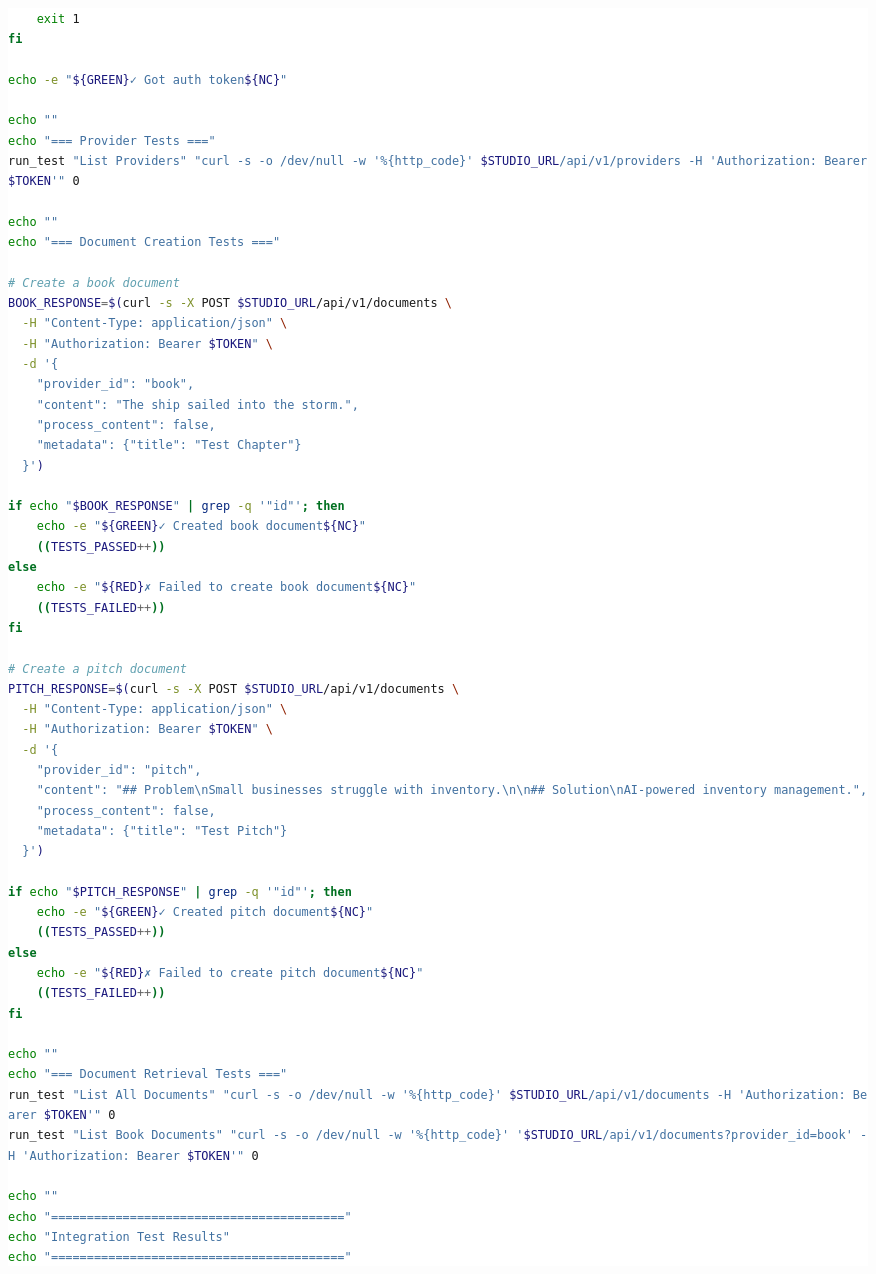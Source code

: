 ```bash
    exit 1
fi

echo -e "${GREEN}✓ Got auth token${NC}"

echo ""
echo "=== Provider Tests ==="
run_test "List Providers" "curl -s -o /dev/null -w '%{http_code}' $STUDIO_URL/api/v1/providers -H 'Authorization: Bearer $TOKEN'" 0

echo ""
echo "=== Document Creation Tests ==="

# Create a book document
BOOK_RESPONSE=$(curl -s -X POST $STUDIO_URL/api/v1/documents \
  -H "Content-Type: application/json" \
  -H "Authorization: Bearer $TOKEN" \
  -d '{
    "provider_id": "book",
    "content": "The ship sailed into the storm.",
    "process_content": false,
    "metadata": {"title": "Test Chapter"}
  }')

if echo "$BOOK_RESPONSE" | grep -q '"id"'; then
    echo -e "${GREEN}✓ Created book document${NC}"
    ((TESTS_PASSED++))
else
    echo -e "${RED}✗ Failed to create book document${NC}"
    ((TESTS_FAILED++))
fi

# Create a pitch document
PITCH_RESPONSE=$(curl -s -X POST $STUDIO_URL/api/v1/documents \
  -H "Content-Type: application/json" \
  -H "Authorization: Bearer $TOKEN" \
  -d '{
    "provider_id": "pitch",
    "content": "## Problem\nSmall businesses struggle with inventory.\n\n## Solution\nAI-powered inventory management.",
    "process_content": false,
    "metadata": {"title": "Test Pitch"}
  }')

if echo "$PITCH_RESPONSE" | grep -q '"id"'; then
    echo -e "${GREEN}✓ Created pitch document${NC}"
    ((TESTS_PASSED++))
else
    echo -e "${RED}✗ Failed to create pitch document${NC}"
    ((TESTS_FAILED++))
fi

echo ""
echo "=== Document Retrieval Tests ==="
run_test "List All Documents" "curl -s -o /dev/null -w '%{http_code}' $STUDIO_URL/api/v1/documents -H 'Authorization: Bearer $TOKEN'" 0
run_test "List Book Documents" "curl -s -o /dev/null -w '%{http_code}' '$STUDIO_URL/api/v1/documents?provider_id=book' -H 'Authorization: Bearer $TOKEN'" 0

echo ""
echo "========================================="
echo "Integration Test Results"
echo "========================================="
```